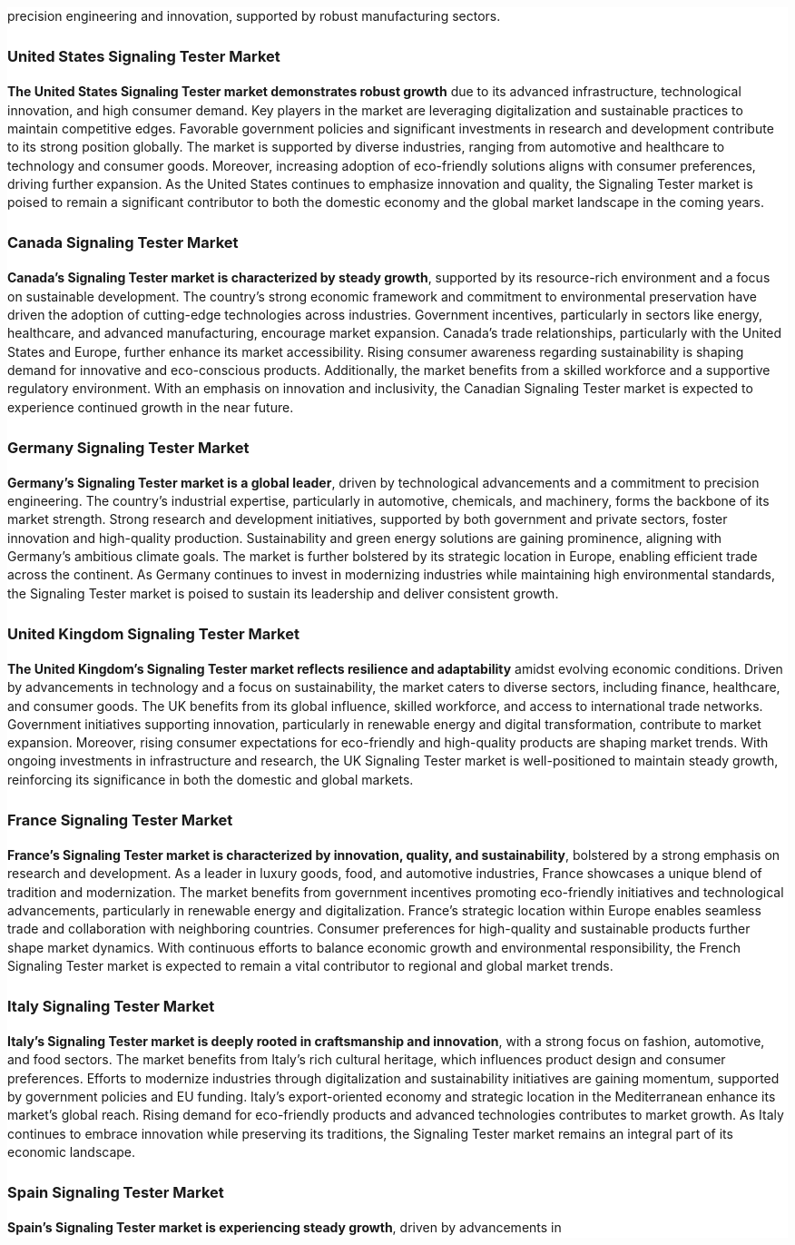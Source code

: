 precision engineering and innovation, supported by robust manufacturing sectors.</span></em></p></blockquote><h3><strong>United States Signaling Tester Market</strong></h3><p><strong>The United States Signaling Tester market demonstrates robust growth</strong> due to its advanced infrastructure, technological innovation, and high consumer demand. Key players in the market are leveraging digitalization and sustainable practices to maintain competitive edges. Favorable government policies and significant investments in research and development contribute to its strong position globally. The market is supported by diverse industries, ranging from automotive and healthcare to technology and consumer goods. Moreover, increasing adoption of eco-friendly solutions aligns with consumer preferences, driving further expansion. As the United States continues to emphasize innovation and quality, the Signaling Tester market is poised to remain a significant contributor to both the domestic economy and the global market landscape in the coming years.</p><h3><strong>Canada Signaling Tester Market</strong></h3><p><strong>Canada&rsquo;s Signaling Tester market is characterized by steady growth</strong>, supported by its resource-rich environment and a focus on sustainable development. The country&rsquo;s strong economic framework and commitment to environmental preservation have driven the adoption of cutting-edge technologies across industries. Government incentives, particularly in sectors like energy, healthcare, and advanced manufacturing, encourage market expansion. Canada&rsquo;s trade relationships, particularly with the United States and Europe, further enhance its market accessibility. Rising consumer awareness regarding sustainability is shaping demand for innovative and eco-conscious products. Additionally, the market benefits from a skilled workforce and a supportive regulatory environment. With an emphasis on innovation and inclusivity, the Canadian Signaling Tester market is expected to experience continued growth in the near future.</p><h3><strong>Germany Signaling Tester Market</strong></h3><p><strong>Germany&rsquo;s Signaling Tester market is a global leader</strong>, driven by technological advancements and a commitment to precision engineering. The country&rsquo;s industrial expertise, particularly in automotive, chemicals, and machinery, forms the backbone of its market strength. Strong research and development initiatives, supported by both government and private sectors, foster innovation and high-quality production. Sustainability and green energy solutions are gaining prominence, aligning with Germany&rsquo;s ambitious climate goals. The market is further bolstered by its strategic location in Europe, enabling efficient trade across the continent. As Germany continues to invest in modernizing industries while maintaining high environmental standards, the Signaling Tester market is poised to sustain its leadership and deliver consistent growth.</p><h3><strong>United Kingdom Signaling Tester Market</strong></h3><p><strong>The United Kingdom&rsquo;s Signaling Tester market reflects resilience and adaptability</strong> amidst evolving economic conditions. Driven by advancements in technology and a focus on sustainability, the market caters to diverse sectors, including finance, healthcare, and consumer goods. The UK benefits from its global influence, skilled workforce, and access to international trade networks. Government initiatives supporting innovation, particularly in renewable energy and digital transformation, contribute to market expansion. Moreover, rising consumer expectations for eco-friendly and high-quality products are shaping market trends. With ongoing investments in infrastructure and research, the UK Signaling Tester market is well-positioned to maintain steady growth, reinforcing its significance in both the domestic and global markets.</p><h3><strong>France Signaling Tester Market</strong></h3><p><strong>France&rsquo;s Signaling Tester market is characterized by innovation, quality, and sustainability</strong>, bolstered by a strong emphasis on research and development. As a leader in luxury goods, food, and automotive industries, France showcases a unique blend of tradition and modernization. The market benefits from government incentives promoting eco-friendly initiatives and technological advancements, particularly in renewable energy and digitalization. France&rsquo;s strategic location within Europe enables seamless trade and collaboration with neighboring countries. Consumer preferences for high-quality and sustainable products further shape market dynamics. With continuous efforts to balance economic growth and environmental responsibility, the French Signaling Tester market is expected to remain a vital contributor to regional and global market trends.</p><h3><strong>Italy Signaling Tester Market</strong></h3><p><strong>Italy&rsquo;s Signaling Tester market is deeply rooted in craftsmanship and innovation</strong>, with a strong focus on fashion, automotive, and food sectors. The market benefits from Italy&rsquo;s rich cultural heritage, which influences product design and consumer preferences. Efforts to modernize industries through digitalization and sustainability initiatives are gaining momentum, supported by government policies and EU funding. Italy&rsquo;s export-oriented economy and strategic location in the Mediterranean enhance its market&rsquo;s global reach. Rising demand for eco-friendly products and advanced technologies contributes to market growth. As Italy continues to embrace innovation while preserving its traditions, the Signaling Tester market remains an integral part of its economic landscape.</p><h3><strong>Spain Signaling Tester Market</strong></h3><p><strong>Spain&rsquo;s Signaling Tester market is experiencing steady growth</strong>, driven by advancements in